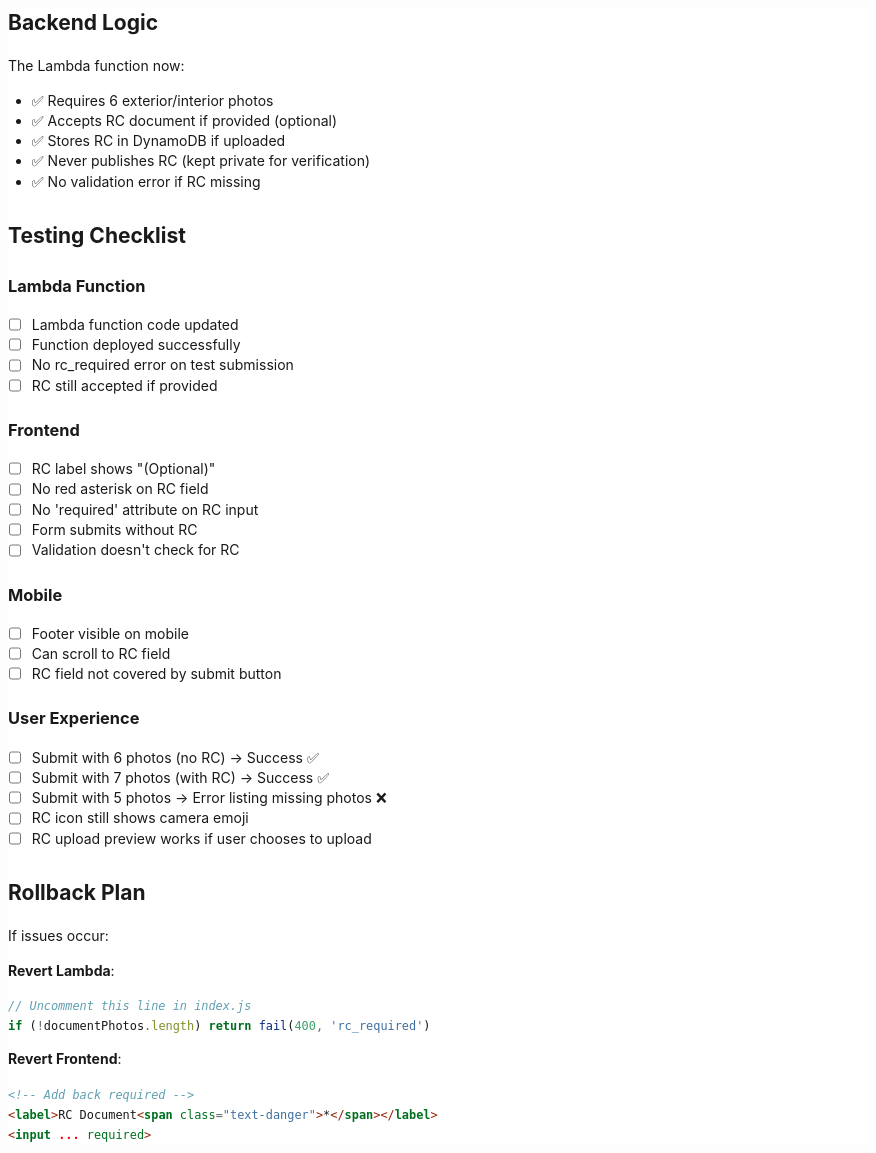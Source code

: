 ## Backend Logic

The Lambda function now:
- ✅ Requires 6 exterior/interior photos
- ✅ Accepts RC document if provided (optional)
- ✅ Stores RC in DynamoDB if uploaded
- ✅ Never publishes RC (kept private for verification)
- ✅ No validation error if RC missing

## Testing Checklist

### Lambda Function
- [ ] Lambda function code updated
- [ ] Function deployed successfully
- [ ] No rc_required error on test submission
- [ ] RC still accepted if provided

### Frontend
- [ ] RC label shows "(Optional)"
- [ ] No red asterisk on RC field
- [ ] No 'required' attribute on RC input
- [ ] Form submits without RC
- [ ] Validation doesn't check for RC

### Mobile
- [ ] Footer visible on mobile
- [ ] Can scroll to RC field
- [ ] RC field not covered by submit button

### User Experience
- [ ] Submit with 6 photos (no RC) → Success ✅
- [ ] Submit with 7 photos (with RC) → Success ✅
- [ ] Submit with 5 photos → Error listing missing photos ❌
- [ ] RC icon still shows camera emoji
- [ ] RC upload preview works if user chooses to upload

## Rollback Plan

If issues occur:

**Revert Lambda**:
```javascript
// Uncomment this line in index.js
if (!documentPhotos.length) return fail(400, 'rc_required')
```

**Revert Frontend**:
```html
<!-- Add back required -->
<label>RC Document<span class="text-danger">*</span></label>
<input ... required>
```
